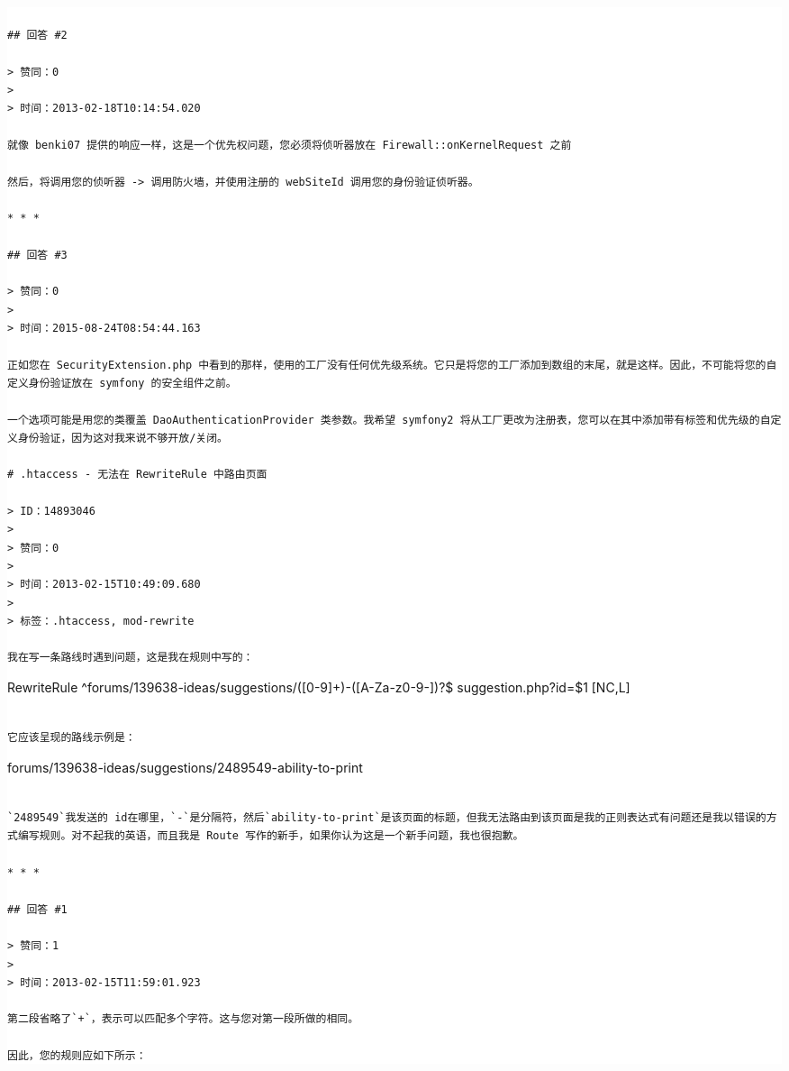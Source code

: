 ```

## 回答 #2

> 赞同：0
> 
> 时间：2013-02-18T10:14:54.020

就像 benki07 提供的响应一样，这是一个优先权问题，您必须将侦听器放在 Firewall::onKernelRequest 之前

然后，将调用您的侦听器 -> 调用防火墙，并使用注册的 webSiteId 调用您的身份验证侦听器。

* * *

## 回答 #3

> 赞同：0
> 
> 时间：2015-08-24T08:54:44.163

正如您在 SecurityExtension.php 中看到的那样，使用的工厂没有任何优先级系统。它只是将您的工厂添加到数组的末尾，就是这样。因此，不可能将您的自定义身份验证放在 symfony 的安全组件之前。

一个选项可能是用您的类覆盖 DaoAuthenticationProvider 类参数。我希望 symfony2 将从工厂更改为注册表，您可以在其中添加带有标签和优先级的自定义身份验证，因为这对我来说不够开放/关闭。

# .htaccess - 无法在 RewriteRule 中路由页面

> ID：14893046
> 
> 赞同：0
> 
> 时间：2013-02-15T10:49:09.680
> 
> 标签：.htaccess, mod-rewrite

我在写一条路线时遇到问题，这是我在规则中写的：

```
RewriteRule ^forums/139638-ideas/suggestions/([0-9]+)-([A-Za-z0-9-])?$ suggestion.php?id=$1 [NC,L] 
```

它应该呈现的路线示例是：

```
forums/139638-ideas/suggestions/2489549-ability-to-print 
```

`2489549`我发送的 id在哪里，`-`是分隔符，然后`ability-to-print`是该页面的标题，但我无法路由到该页面是我的正则表达式有问题还是我以错误的方式编写规则。对不起我的英语，而且我是 Route 写作的新手，如果你认为这是一个新手问题，我也很抱歉。

* * *

## 回答 #1

> 赞同：1
> 
> 时间：2013-02-15T11:59:01.923

第二段省略了`+`，表示可以匹配多个字符。这与您对第一段所做的相同。

因此，您的规则应如下所示：

```